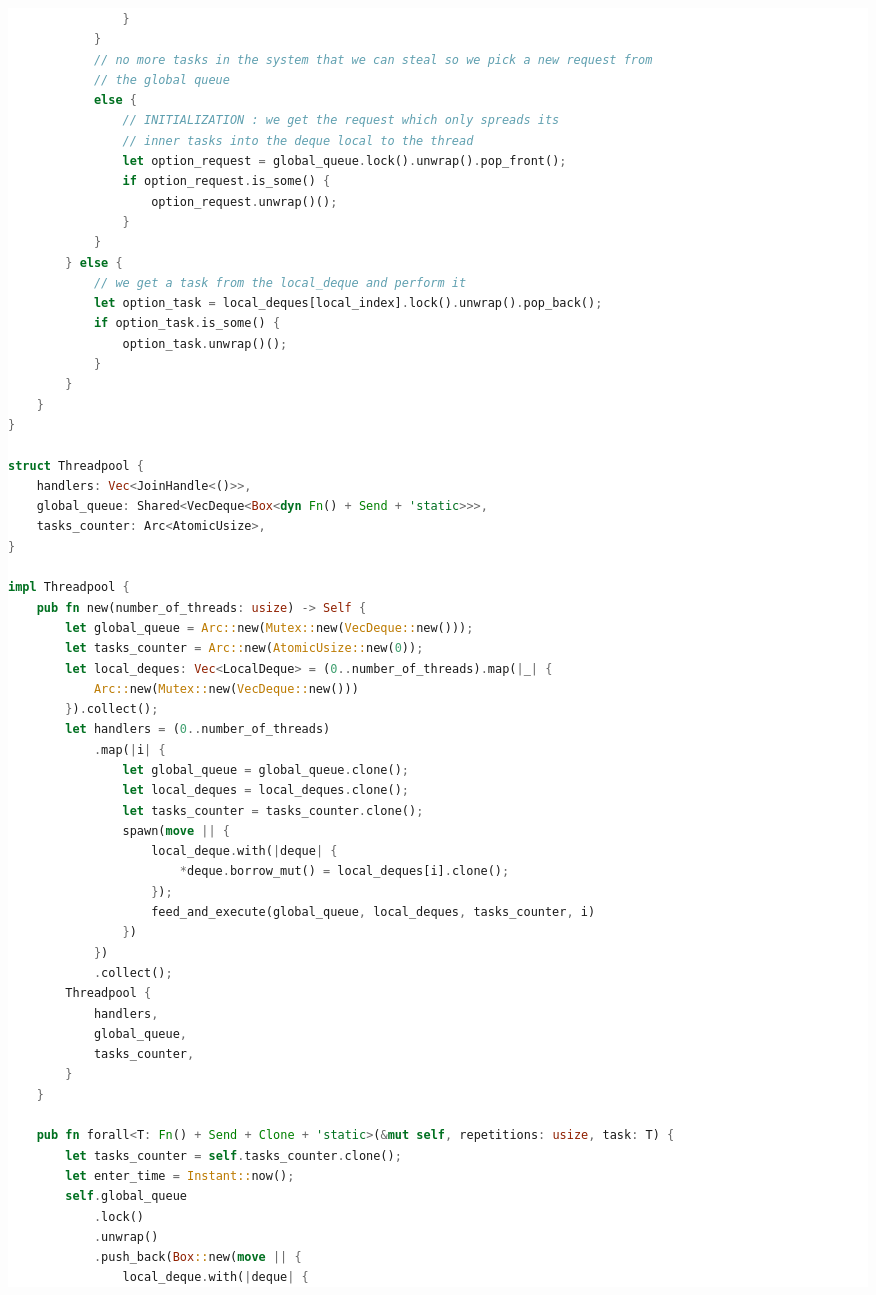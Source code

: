 ```rust
                }
            } 
            // no more tasks in the system that we can steal so we pick a new request from
            // the global queue
            else {
                // INITIALIZATION : we get the request which only spreads its
                // inner tasks into the deque local to the thread
                let option_request = global_queue.lock().unwrap().pop_front();
                if option_request.is_some() {
                    option_request.unwrap()();
                }
            }
        } else {
            // we get a task from the local_deque and perform it
            let option_task = local_deques[local_index].lock().unwrap().pop_back();
            if option_task.is_some() {
                option_task.unwrap()();
            }
        }
    }
}

struct Threadpool {
    handlers: Vec<JoinHandle<()>>,
    global_queue: Shared<VecDeque<Box<dyn Fn() + Send + 'static>>>,
    tasks_counter: Arc<AtomicUsize>,
}

impl Threadpool {
    pub fn new(number_of_threads: usize) -> Self {
        let global_queue = Arc::new(Mutex::new(VecDeque::new()));
        let tasks_counter = Arc::new(AtomicUsize::new(0));
        let local_deques: Vec<LocalDeque> = (0..number_of_threads).map(|_| {
            Arc::new(Mutex::new(VecDeque::new()))
        }).collect();
        let handlers = (0..number_of_threads)
            .map(|i| {
                let global_queue = global_queue.clone();
                let local_deques = local_deques.clone();
                let tasks_counter = tasks_counter.clone();
                spawn(move || {
                    local_deque.with(|deque| {
                        *deque.borrow_mut() = local_deques[i].clone();
                    });
                    feed_and_execute(global_queue, local_deques, tasks_counter, i)
                })
            })
            .collect();
        Threadpool {
            handlers,
            global_queue,
            tasks_counter,
        }
    }

    pub fn forall<T: Fn() + Send + Clone + 'static>(&mut self, repetitions: usize, task: T) {
        let tasks_counter = self.tasks_counter.clone();
        let enter_time = Instant::now();
        self.global_queue
            .lock()
            .unwrap()
            .push_back(Box::new(move || {
                local_deque.with(|deque| {
```